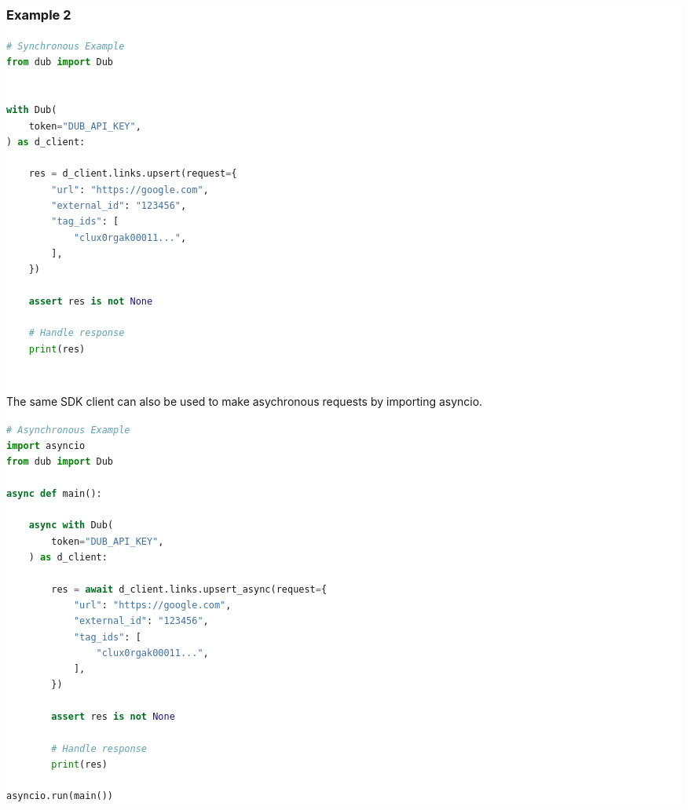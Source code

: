 ### Example 2

```python
# Synchronous Example
from dub import Dub


with Dub(
    token="DUB_API_KEY",
) as d_client:

    res = d_client.links.upsert(request={
        "url": "https://google.com",
        "external_id": "123456",
        "tag_ids": [
            "clux0rgak00011...",
        ],
    })

    assert res is not None

    # Handle response
    print(res)
```

</br>

The same SDK client can also be used to make asychronous requests by importing asyncio.
```python
# Asynchronous Example
import asyncio
from dub import Dub

async def main():

    async with Dub(
        token="DUB_API_KEY",
    ) as d_client:

        res = await d_client.links.upsert_async(request={
            "url": "https://google.com",
            "external_id": "123456",
            "tag_ids": [
                "clux0rgak00011...",
            ],
        })

        assert res is not None

        # Handle response
        print(res)

asyncio.run(main())
```
